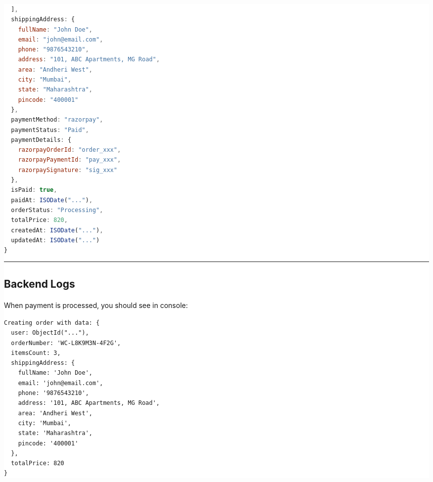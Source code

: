 ```javascript
  ],
  shippingAddress: {
    fullName: "John Doe",
    email: "john@email.com",
    phone: "9876543210",
    address: "101, ABC Apartments, MG Road",
    area: "Andheri West",
    city: "Mumbai",
    state: "Maharashtra",
    pincode: "400001"
  },
  paymentMethod: "razorpay",
  paymentStatus: "Paid",
  paymentDetails: {
    razorpayOrderId: "order_xxx",
    razorpayPaymentId: "pay_xxx",
    razorpaySignature: "sig_xxx"
  },
  isPaid: true,
  paidAt: ISODate("..."),
  orderStatus: "Processing",
  totalPrice: 820,
  createdAt: ISODate("..."),
  updatedAt: ISODate("...")
}
```

---

## **Backend Logs**

When payment is processed, you should see in console:

```
Creating order with data: {
  user: ObjectId("..."),
  orderNumber: 'WC-L8K9M3N-4F2G',
  itemsCount: 3,
  shippingAddress: {
    fullName: 'John Doe',
    email: 'john@email.com',
    phone: '9876543210',
    address: '101, ABC Apartments, MG Road',
    area: 'Andheri West',
    city: 'Mumbai',
    state: 'Maharashtra',
    pincode: '400001'
  },
  totalPrice: 820
}
```
